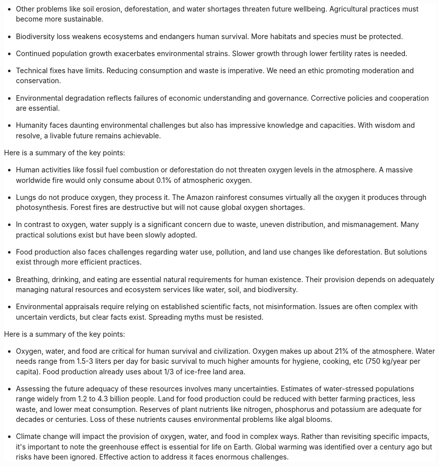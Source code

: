 - Other problems like soil erosion, deforestation, and water shortages threaten future wellbeing. Agricultural practices must become more sustainable. 

- Biodiversity loss weakens ecosystems and endangers human survival. More habitats and species must be protected.

- Continued population growth exacerbates environmental strains. Slower growth through lower fertility rates is needed.

- Technical fixes have limits. Reducing consumption and waste is imperative. We need an ethic promoting moderation and conservation.

- Environmental degradation reflects failures of economic understanding and governance. Corrective policies and cooperation are essential.

- Humanity faces daunting environmental challenges but also has impressive knowledge and capacities. With wisdom and resolve, a livable future remains achievable.

 Here is a summary of the key points:

- Human activities like fossil fuel combustion or deforestation do not threaten oxygen levels in the atmosphere. A massive worldwide fire would only consume about 0.1% of atmospheric oxygen. 

- Lungs do not produce oxygen, they process it. The Amazon rainforest consumes virtually all the oxygen it produces through photosynthesis. Forest fires are destructive but will not cause global oxygen shortages.

- In contrast to oxygen, water supply is a significant concern due to waste, uneven distribution, and mismanagement. Many practical solutions exist but have been slowly adopted. 

- Food production also faces challenges regarding water use, pollution, and land use changes like deforestation. But solutions exist through more efficient practices.

- Breathing, drinking, and eating are essential natural requirements for human existence. Their provision depends on adequately managing natural resources and ecosystem services like water, soil, and biodiversity.

- Environmental appraisals require relying on established scientific facts, not misinformation. Issues are often complex with uncertain verdicts, but clear facts exist. Spreading myths must be resisted.

 Here is a summary of the key points:

- Oxygen, water, and food are critical for human survival and civilization. Oxygen makes up about 21% of the atmosphere. Water needs range from 1.5-3 liters per day for basic survival to much higher amounts for hygiene, cooking, etc (750 kg/year per capita). Food production already uses about 1/3 of ice-free land area. 

- Assessing the future adequacy of these resources involves many uncertainties. Estimates of water-stressed populations range widely from 1.2 to 4.3 billion people. Land for food production could be reduced with better farming practices, less waste, and lower meat consumption. Reserves of plant nutrients like nitrogen, phosphorus and potassium are adequate for decades or centuries. Loss of these nutrients causes environmental problems like algal blooms.

- Climate change will impact the provision of oxygen, water, and food in complex ways. Rather than revisiting specific impacts, it's important to note the greenhouse effect is essential for life on Earth. Global warming was identified over a century ago but risks have been ignored. Effective action to address it faces enormous challenges.
